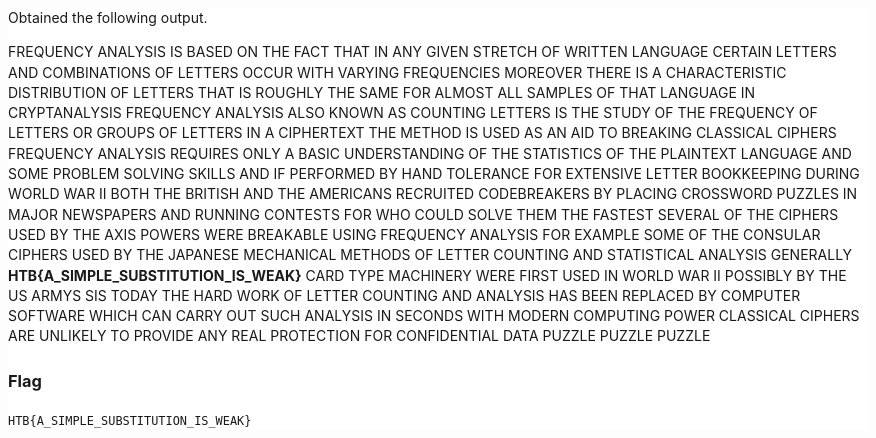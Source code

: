 Obtained the following output.

FREQUENCY ANALYSIS IS BASED ON THE FACT THAT IN ANY GIVEN STRETCH OF WRITTEN LANGUAGE CERTAIN LETTERS AND COMBINATIONS OF LETTERS OCCUR WITH VARYING FREQUENCIES MOREOVER THERE IS A CHARACTERISTIC DISTRIBUTION OF LETTERS THAT IS ROUGHLY THE SAME FOR ALMOST ALL SAMPLES OF THAT LANGUAGE IN CRYPTANALYSIS FREQUENCY ANALYSIS ALSO KNOWN AS COUNTING LETTERS IS THE STUDY OF THE FREQUENCY OF LETTERS OR GROUPS OF LETTERS IN A CIPHERTEXT THE METHOD IS USED AS AN AID TO BREAKING CLASSICAL CIPHERS FREQUENCY ANALYSIS REQUIRES ONLY A BASIC UNDERSTANDING OF THE STATISTICS OF THE PLAINTEXT LANGUAGE AND SOME PROBLEM SOLVING SKILLS AND IF PERFORMED BY HAND TOLERANCE FOR EXTENSIVE LETTER BOOKKEEPING DURING WORLD WAR II BOTH THE BRITISH AND THE AMERICANS RECRUITED CODEBREAKERS BY PLACING CROSSWORD PUZZLES IN MAJOR NEWSPAPERS AND RUNNING CONTESTS FOR WHO COULD SOLVE THEM THE FASTEST SEVERAL OF THE CIPHERS USED BY THE AXIS POWERS WERE BREAKABLE USING FREQUENCY ANALYSIS FOR EXAMPLE SOME OF THE CONSULAR CIPHERS USED BY THE JAPANESE MECHANICAL METHODS OF LETTER COUNTING AND STATISTICAL ANALYSIS GENERALLY **HTB{A_SIMPLE_SUBSTITUTION_IS_WEAK}** CARD TYPE MACHINERY WERE FIRST USED IN WORLD WAR II POSSIBLY BY THE US ARMYS SIS TODAY THE HARD WORK OF LETTER COUNTING AND ANALYSIS HAS BEEN REPLACED BY COMPUTER SOFTWARE WHICH CAN CARRY OUT SUCH ANALYSIS IN SECONDS WITH MODERN COMPUTING POWER CLASSICAL CIPHERS ARE UNLIKELY TO PROVIDE ANY REAL PROTECTION FOR CONFIDENTIAL DATA PUZZLE PUZZLE PUZZLE

### Flag

`HTB{A_SIMPLE_SUBSTITUTION_IS_WEAK}`